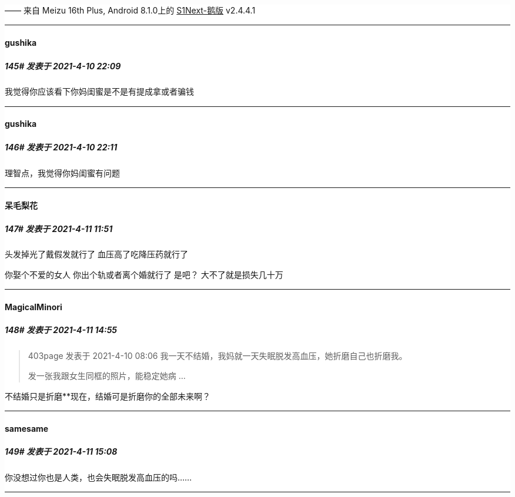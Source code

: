 —— 来自 Meizu 16th Plus, Android 8.1.0上的 [S1Next-鹅版](https://github.com/ykrank/S1-Next/releases) v2.4.4.1


-----

####  gushika  
##### 145#       发表于 2021-4-10 22:09


我觉得你应该看下你妈闺蜜是不是有提成拿或者骗钱


-----

####  gushika  
##### 146#       发表于 2021-4-10 22:11


理智点，我觉得你妈闺蜜有问题


-----

####  呆毛梨花  
##### 147#       发表于 2021-4-11 11:51


头发掉光了戴假发就行了
血压高了吃降压药就行了

你娶个不爱的女人 你出个轨或者离个婚就行了
是吧？
大不了就是损失几十万


-----

####  MagicalMinori  
##### 148#       发表于 2021-4-11 14:55


<blockquote>403page 发表于 2021-4-10 08:06
我一天不结婚，我妈就一天失眠脱发高血压，她折磨自己也折磨我。

发一张我跟女生同框的照片，能稳定她病 ...</blockquote>
不结婚只是折磨**现在，结婚可是折磨你的全部未来啊？


-----

####  samesame  
##### 149#       发表于 2021-4-11 15:08


你没想过你也是人类，也会失眠脱发高血压的吗……


-----
